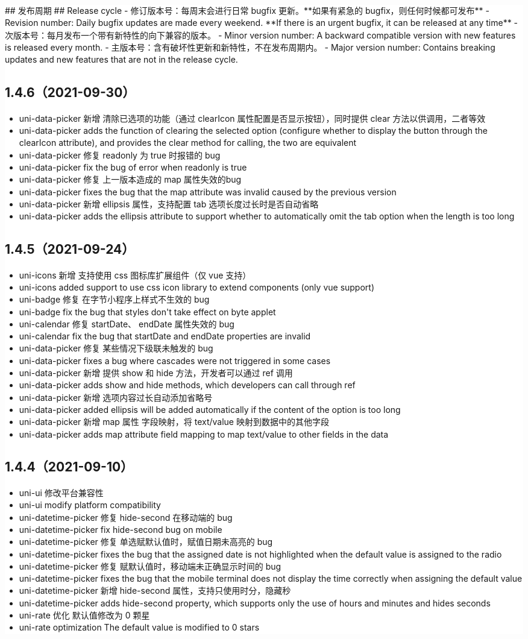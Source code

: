 <md-translatedByGoogle />
## 发布周期
## Release cycle
- 修订版本号：每周末会进行日常 bugfix 更新。**如果有紧急的 bugfix，则任何时候都可发布**
- Revision number: Daily bugfix updates are made every weekend. **If there is an urgent bugfix, it can be released at any time**
- 次版本号：每月发布一个带有新特性的向下兼容的版本。
- Minor version number: A backward compatible version with new features is released every month.
- 主版本号：含有破坏性更新和新特性，不在发布周期内。
- Major version number: Contains breaking updates and new features that are not in the release cycle.

## 1.4.6（2021-09-30）
- uni-data-picker 新增 清除已选项的功能（通过 clearIcon 属性配置是否显示按钮），同时提供 clear 方法以供调用，二者等效
- uni-data-picker adds the function of clearing the selected option (configure whether to display the button through the clearIcon attribute), and provides the clear method for calling, the two are equivalent
- uni-data-picker 修复 readonly 为 true 时报错的 bug
- uni-data-picker fix the bug of error when readonly is true
- uni-data-picker 修复 上一版本造成的 map 属性失效的bug
- uni-data-picker fixes the bug that the map attribute was invalid caused by the previous version
- uni-data-picker 新增 ellipsis 属性，支持配置 tab 选项长度过长时是否自动省略
- uni-data-picker adds the ellipsis attribute to support whether to automatically omit the tab option when the length is too long

## 1.4.5（2021-09-24）
- uni-icons 新增 支持使用 css 图标库扩展组件（仅 vue 支持）
- uni-icons added support to use css icon library to extend components (only vue support)
- uni-badge 修复 在字节小程序上样式不生效的 bug
- uni-badge fix the bug that styles don't take effect on byte applet
- uni-calendar 修复 startDate、 endDate 属性失效的 bug
- uni-calendar fix the bug that startDate and endDate properties are invalid
- uni-data-picker 修复 某些情况下级联未触发的 bug
- uni-data-picker fixes a bug where cascades were not triggered in some cases
- uni-data-picker 新增 提供 show 和 hide 方法，开发者可以通过 ref 调用
- uni-data-picker adds show and hide methods, which developers can call through ref
- uni-data-picker 新增 选项内容过长自动添加省略号
- uni-data-picker added ellipsis will be added automatically if the content of the option is too long
- uni-data-picker 新增 map 属性 字段映射，将 text/value 映射到数据中的其他字段
- uni-data-picker adds map attribute field mapping to map text/value to other fields in the data

## 1.4.4（2021-09-10）
- uni-ui 修改平台兼容性
- uni-ui modify platform compatibility
- uni-datetime-picker 修复 hide-second 在移动端的 bug
- uni-datetime-picker fix hide-second bug on mobile
- uni-datetime-picker 修复 单选赋默认值时，赋值日期未高亮的 bug
- uni-datetime-picker fixes the bug that the assigned date is not highlighted when the default value is assigned to the radio
- uni-datetime-picker 修复 赋默认值时，移动端未正确显示时间的 bug
- uni-datetime-picker fixes the bug that the mobile terminal does not display the time correctly when assigning the default value
- uni-datetime-picker 新增 hide-second 属性，支持只使用时分，隐藏秒
- uni-datetime-picker adds hide-second property, which supports only the use of hours and minutes and hides seconds
- uni-rate 优化 默认值修改为 0 颗星
- uni-rate optimization The default value is modified to 0 stars
